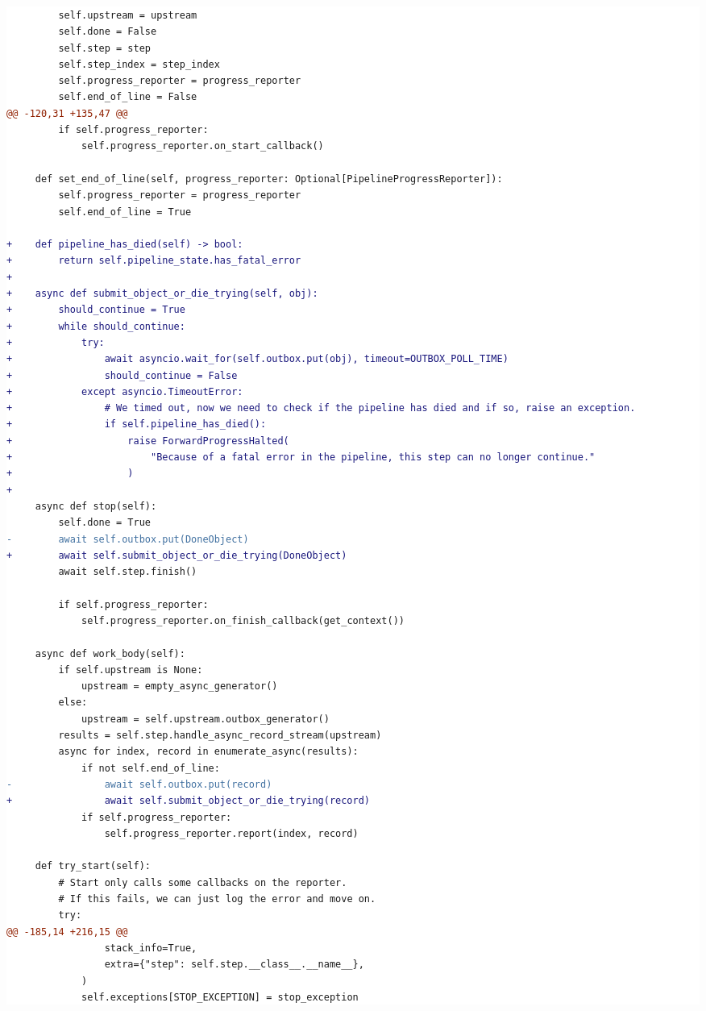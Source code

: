 ```diff
         self.upstream = upstream
         self.done = False
         self.step = step
         self.step_index = step_index
         self.progress_reporter = progress_reporter
         self.end_of_line = False
@@ -120,31 +135,47 @@
         if self.progress_reporter:
             self.progress_reporter.on_start_callback()
 
     def set_end_of_line(self, progress_reporter: Optional[PipelineProgressReporter]):
         self.progress_reporter = progress_reporter
         self.end_of_line = True
 
+    def pipeline_has_died(self) -> bool:
+        return self.pipeline_state.has_fatal_error
+
+    async def submit_object_or_die_trying(self, obj):
+        should_continue = True
+        while should_continue:
+            try:
+                await asyncio.wait_for(self.outbox.put(obj), timeout=OUTBOX_POLL_TIME)
+                should_continue = False
+            except asyncio.TimeoutError:
+                # We timed out, now we need to check if the pipeline has died and if so, raise an exception.
+                if self.pipeline_has_died():
+                    raise ForwardProgressHalted(
+                        "Because of a fatal error in the pipeline, this step can no longer continue."
+                    )
+
     async def stop(self):
         self.done = True
-        await self.outbox.put(DoneObject)
+        await self.submit_object_or_die_trying(DoneObject)
         await self.step.finish()
 
         if self.progress_reporter:
             self.progress_reporter.on_finish_callback(get_context())
 
     async def work_body(self):
         if self.upstream is None:
             upstream = empty_async_generator()
         else:
             upstream = self.upstream.outbox_generator()
         results = self.step.handle_async_record_stream(upstream)
         async for index, record in enumerate_async(results):
             if not self.end_of_line:
-                await self.outbox.put(record)
+                await self.submit_object_or_die_trying(record)
             if self.progress_reporter:
                 self.progress_reporter.report(index, record)
 
     def try_start(self):
         # Start only calls some callbacks on the reporter.
         # If this fails, we can just log the error and move on.
         try:
@@ -185,14 +216,15 @@
                 stack_info=True,
                 extra={"step": self.step.__class__.__name__},
             )
             self.exceptions[STOP_EXCEPTION] = stop_exception
```